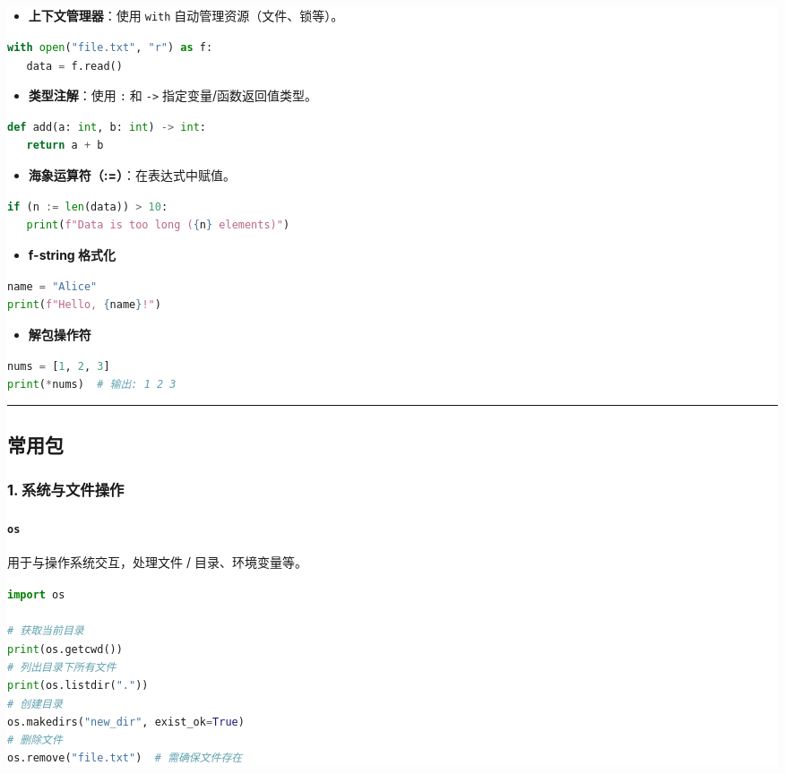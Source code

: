    - **上下文管理器**：使用 `with` 自动管理资源（文件、锁等）。

```python
with open("file.txt", "r") as f:
   data = f.read()
```

   - **类型注解**：使用 `:` 和 `->` 指定变量/函数返回值类型。

```python
def add(a: int, b: int) -> int:
   return a + b
```

   - **海象运算符（:=）**：在表达式中赋值。

```python
if (n := len(data)) > 10:
   print(f"Data is too long ({n} elements)")
```

   - **f-string 格式化**

```python
name = "Alice"
print(f"Hello, {name}!")
```

   - **解包操作符**

```python
nums = [1, 2, 3]
print(*nums)  # 输出: 1 2 3
```

---

## 常用包

### 1. 系统与文件操作

#### `os`

用于与操作系统交互，处理文件 / 目录、环境变量等。

```python
import os

# 获取当前目录
print(os.getcwd())  
# 列出目录下所有文件
print(os.listdir("."))  
# 创建目录
os.makedirs("new_dir", exist_ok=True)  
# 删除文件
os.remove("file.txt")  # 需确保文件存在
```
